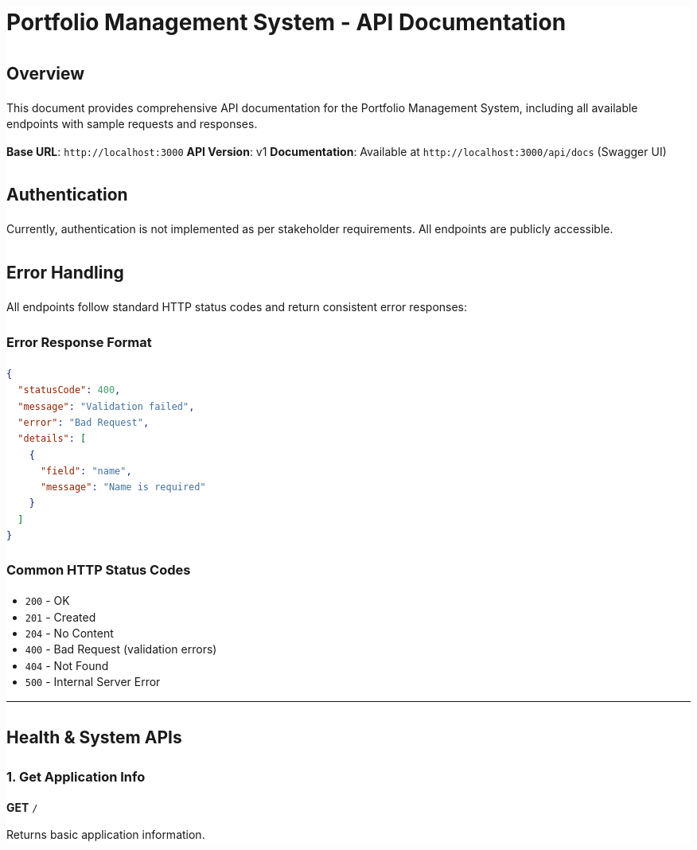 # Portfolio Management System - API Documentation

## Overview
This document provides comprehensive API documentation for the Portfolio Management System, including all available endpoints with sample requests and responses.

**Base URL**: `http://localhost:3000`
**API Version**: v1
**Documentation**: Available at `http://localhost:3000/api/docs` (Swagger UI)

## Authentication
Currently, authentication is not implemented as per stakeholder requirements. All endpoints are publicly accessible.

## Error Handling
All endpoints follow standard HTTP status codes and return consistent error responses:

### Error Response Format
```json
{
  "statusCode": 400,
  "message": "Validation failed",
  "error": "Bad Request",
  "details": [
    {
      "field": "name",
      "message": "Name is required"
    }
  ]
}
```

### Common HTTP Status Codes
- `200` - OK
- `201` - Created
- `204` - No Content
- `400` - Bad Request (validation errors)
- `404` - Not Found
- `500` - Internal Server Error

---

## Health & System APIs

### 1. Get Application Info
**GET** `/`

Returns basic application information.
